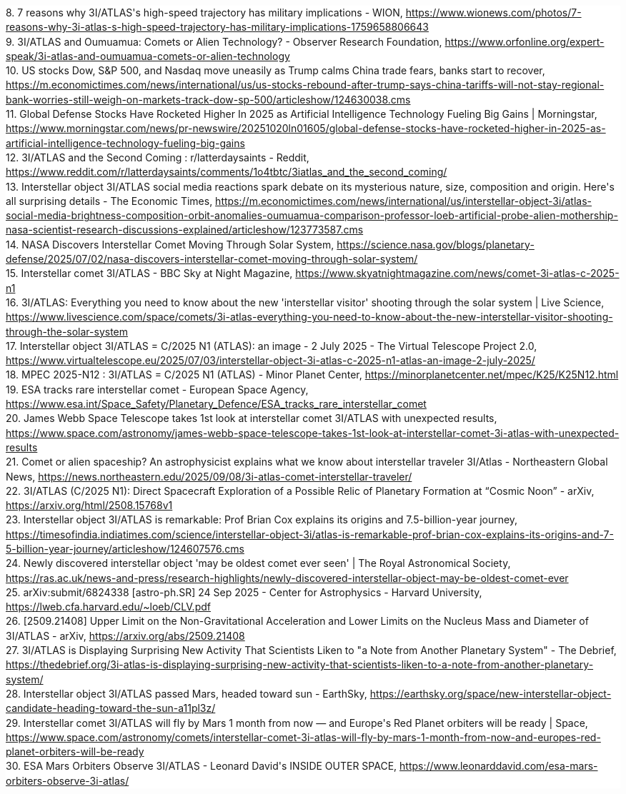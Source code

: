 <a id="8"></a>8. 7 reasons why 3I/ATLAS's high-speed trajectory has military implications - WION, https://www.wionews.com/photos/7-reasons-why-3i-atlas-s-high-speed-trajectory-has-military-implications-1759658806643  
<a id="9"></a>9. 3I/ATLAS and Oumuamua: Comets or Alien Technology? - Observer Research Foundation, https://www.orfonline.org/expert-speak/3i-atlas-and-oumuamua-comets-or-alien-technology  
<a id="10"></a>10. US stocks Dow, S&P 500, and Nasdaq move uneasily as Trump calms China trade fears, banks start to recover, https://m.economictimes.com/news/international/us/us-stocks-rebound-after-trump-says-china-tariffs-will-not-stay-regional-bank-worries-still-weigh-on-markets-track-dow-sp-500/articleshow/124630038.cms  
<a id="11"></a>11. Global Defense Stocks Have Rocketed Higher In 2025 as Artificial Intelligence Technology Fueling Big Gains | Morningstar, https://www.morningstar.com/news/pr-newswire/20251020ln01605/global-defense-stocks-have-rocketed-higher-in-2025-as-artificial-intelligence-technology-fueling-big-gains  
<a id="12"></a>12. 3I/ATLAS and the Second Coming : r/latterdaysaints - Reddit, https://www.reddit.com/r/latterdaysaints/comments/1o4tbtc/3iatlas_and_the_second_coming/  
<a id="13"></a>13. Interstellar object 3I/ATLAS social media reactions spark debate on its mysterious nature, size, composition and origin. Here's all surprising details - The Economic Times, https://m.economictimes.com/news/international/us/interstellar-object-3i/atlas-social-media-brightness-composition-orbit-anomalies-oumuamua-comparison-professor-loeb-artificial-probe-alien-mothership-nasa-scientist-research-discussions-explained/articleshow/123773587.cms  
<a id="14"></a>14. NASA Discovers Interstellar Comet Moving Through Solar System, https://science.nasa.gov/blogs/planetary-defense/2025/07/02/nasa-discovers-interstellar-comet-moving-through-solar-system/  
<a id="15"></a>15. Interstellar comet 3I/ATLAS - BBC Sky at Night Magazine, https://www.skyatnightmagazine.com/news/comet-3i-atlas-c-2025-n1  
<a id="16"></a>16. 3I/ATLAS: Everything you need to know about the new 'interstellar visitor' shooting through the solar system | Live Science, https://www.livescience.com/space/comets/3i-atlas-everything-you-need-to-know-about-the-new-interstellar-visitor-shooting-through-the-solar-system  
<a id="17"></a>17. Interstellar object 3I/ATLAS = C/2025 N1 (ATLAS): an image - 2 July 2025 - The Virtual Telescope Project 2.0, https://www.virtualtelescope.eu/2025/07/03/interstellar-object-3i-atlas-c-2025-n1-atlas-an-image-2-july-2025/  
<a id="18"></a>18. MPEC 2025-N12 : 3I/ATLAS = C/2025 N1 (ATLAS) - Minor Planet Center, https://minorplanetcenter.net/mpec/K25/K25N12.html  
<a id="19"></a>19. ESA tracks rare interstellar comet - European Space Agency, https://www.esa.int/Space_Safety/Planetary_Defence/ESA_tracks_rare_interstellar_comet  
<a id="20"></a>20. James Webb Space Telescope takes 1st look at interstellar comet 3I/ATLAS with unexpected results, https://www.space.com/astronomy/james-webb-space-telescope-takes-1st-look-at-interstellar-comet-3i-atlas-with-unexpected-results  
<a id="21"></a>21. Comet or alien spaceship? An astrophysicist explains what we know about interstellar traveler 3I/Atlas - Northeastern Global News, https://news.northeastern.edu/2025/09/08/3i-atlas-comet-interstellar-traveler/  
<a id="22"></a>22. 3I/ATLAS (C/2025 N1): Direct Spacecraft Exploration of a Possible Relic of Planetary Formation at “Cosmic Noon” - arXiv, https://arxiv.org/html/2508.15768v1  
<a id="23"></a>23. Interstellar object 3I/ATLAS is remarkable: Prof Brian Cox explains its origins and 7.5-billion-year journey, https://timesofindia.indiatimes.com/science/interstellar-object-3i/atlas-is-remarkable-prof-brian-cox-explains-its-origins-and-7-5-billion-year-journey/articleshow/124607576.cms  
<a id="24"></a>24. Newly discovered interstellar object 'may be oldest comet ever seen' | The Royal Astronomical Society, https://ras.ac.uk/news-and-press/research-highlights/newly-discovered-interstellar-object-may-be-oldest-comet-ever  
<a id="25"></a>25. arXiv:submit/6824338 [astro-ph.SR] 24 Sep 2025 - Center for Astrophysics - Harvard University, https://lweb.cfa.harvard.edu/~loeb/CLV.pdf  
<a id="26"></a>26. [2509.21408] Upper Limit on the Non-Gravitational Acceleration and Lower Limits on the Nucleus Mass and Diameter of 3I/ATLAS - arXiv, https://arxiv.org/abs/2509.21408  
<a id="27"></a>27. 3I/ATLAS is Displaying Surprising New Activity That Scientists Liken to "a Note from Another Planetary System" - The Debrief, https://thedebrief.org/3i-atlas-is-displaying-surprising-new-activity-that-scientists-liken-to-a-note-from-another-planetary-system/  
<a id="28"></a>28. Interstellar object 3I/ATLAS passed Mars, headed toward sun - EarthSky, https://earthsky.org/space/new-interstellar-object-candidate-heading-toward-the-sun-a11pl3z/  
<a id="29"></a>29. Interstellar comet 3I/ATLAS will fly by Mars 1 month from now — and Europe's Red Planet orbiters will be ready | Space, https://www.space.com/astronomy/comets/interstellar-comet-3i-atlas-will-fly-by-mars-1-month-from-now-and-europes-red-planet-orbiters-will-be-ready  
<a id="30"></a>30. ESA Mars Orbiters Observe 3I/ATLAS - Leonard David's INSIDE OUTER SPACE, https://www.leonarddavid.com/esa-mars-orbiters-observe-3i-atlas/  